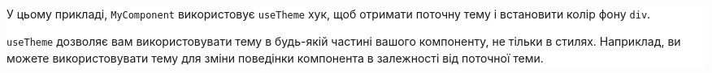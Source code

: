 У цьому прикладі, `MyComponent` використовує `useTheme` хук, щоб отримати поточну тему і встановити колір фону `div`.

`useTheme` дозволяє вам використовувати тему в будь-якій частині вашого компоненту, не тільки в стилях. Наприклад, ви можете використовувати тему для зміни поведінки компонента в залежності від поточної теми.
